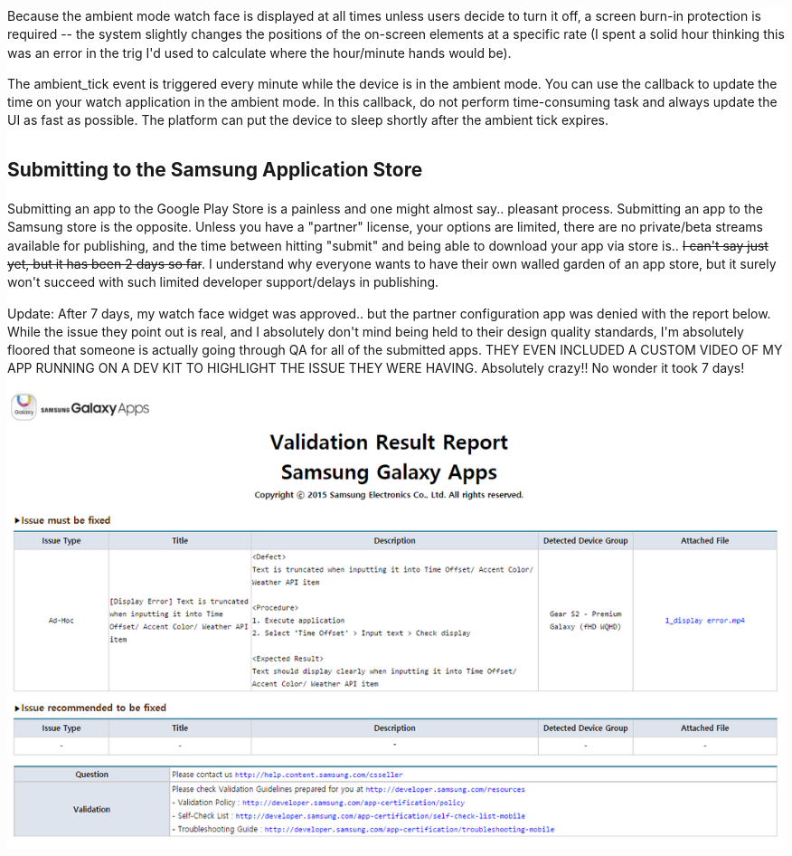 Because the ambient mode watch face is displayed at all times unless users decide to turn it off, a screen burn-in protection is required -- the system slightly changes the positions of the on-screen elements at a specific rate (I spent a solid hour thinking this was an error in the trig I'd used to calculate where the hour/minute hands would be).  

The ambient_tick event is triggered every minute while the device is in the ambient mode. You can use the callback to update the time on your watch application in the ambient mode. In this callback, do not perform time-consuming task and always update the UI as fast as possible. The platform can put the device to sleep shortly after the ambient tick expires.

## Submitting to the Samsung Application Store
Submitting an app to the Google Play Store is a painless and one might almost say.. pleasant process. Submitting an app to the Samsung store is the opposite. Unless you have a "partner" license, your options are limited, there are no private/beta streams available for publishing, and the time between hitting "submit" and being able to download your app via store is.. <del>I can't say just yet, but it has been 2 days so far</del>. I understand why everyone wants to have their own walled garden of an app store, but it surely won't succeed with such limited developer support/delays in publishing.

Update: After 7 days, my watch face widget was approved.. but the partner configuration app was denied with the report below. While the issue they point out is real, and I absolutely don't mind being held to their design quality standards, I'm absolutely floored that someone is actually going through QA for all of the submitted apps. THEY EVEN INCLUDED A CUSTOM VIDEO OF MY APP RUNNING ON A DEV KIT TO HIGHLIGHT THE ISSUE THEY WERE HAVING. Absolutely crazy!! No wonder it took 7 days!

<a href="/images/samsungdenied.png"><img class="imageCenter" src="/images/samsungdenied.png" /></a>
